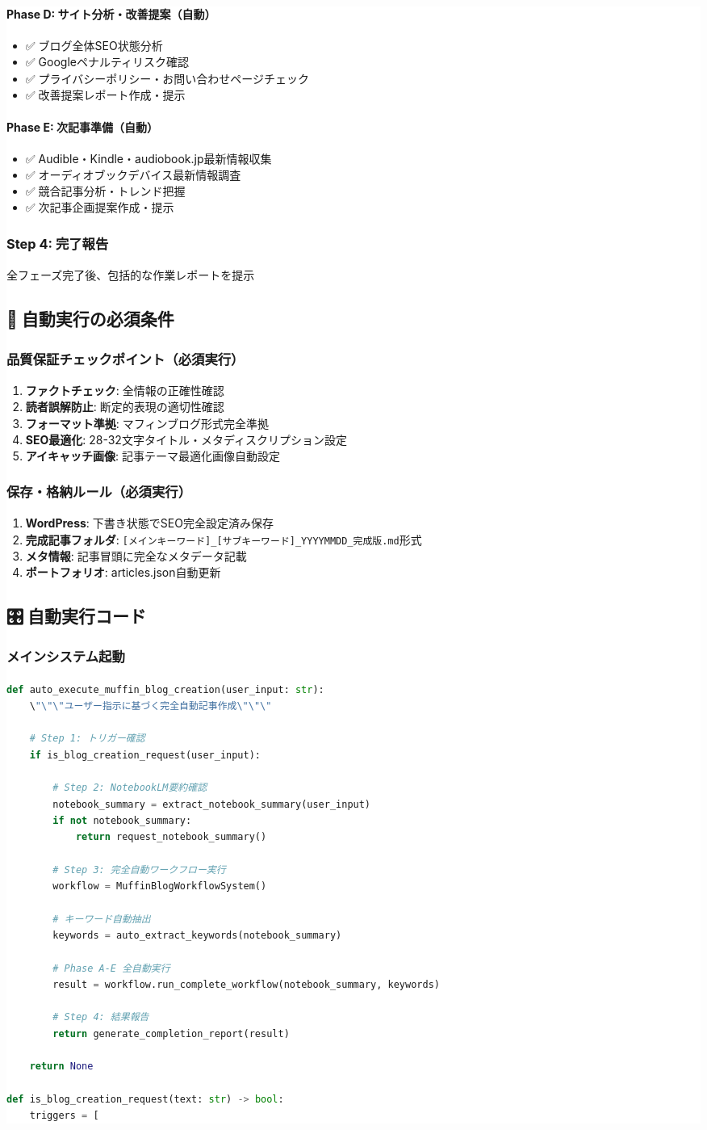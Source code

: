 #### **Phase D: サイト分析・改善提案（自動）**
- ✅ ブログ全体SEO状態分析
- ✅ Googleペナルティリスク確認
- ✅ プライバシーポリシー・お問い合わせページチェック
- ✅ 改善提案レポート作成・提示

#### **Phase E: 次記事準備（自動）**
- ✅ Audible・Kindle・audiobook.jp最新情報収集
- ✅ オーディオブックデバイス最新情報調査
- ✅ 競合記事分析・トレンド把握
- ✅ 次記事企画提案作成・提示

### **Step 4: 完了報告**
全フェーズ完了後、包括的な作業レポートを提示

## 🚨 自動実行の必須条件

### **品質保証チェックポイント（必須実行）**
1. **ファクトチェック**: 全情報の正確性確認
2. **読者誤解防止**: 断定的表現の適切性確認  
3. **フォーマット準拠**: マフィンブログ形式完全準拠
4. **SEO最適化**: 28-32文字タイトル・メタディスクリプション設定
5. **アイキャッチ画像**: 記事テーマ最適化画像自動設定

### **保存・格納ルール（必須実行）**
1. **WordPress**: 下書き状態でSEO完全設定済み保存
2. **完成記事フォルダ**: `[メインキーワード]_[サブキーワード]_YYYYMMDD_完成版.md`形式
3. **メタ情報**: 記事冒頭に完全なメタデータ記載
4. **ポートフォリオ**: articles.json自動更新

## 🎛️ 自動実行コード

### **メインシステム起動**
```python
def auto_execute_muffin_blog_creation(user_input: str):
    \"\"\"ユーザー指示に基づく完全自動記事作成\"\"\"
    
    # Step 1: トリガー確認
    if is_blog_creation_request(user_input):
        
        # Step 2: NotebookLM要約確認
        notebook_summary = extract_notebook_summary(user_input)
        if not notebook_summary:
            return request_notebook_summary()
        
        # Step 3: 完全自動ワークフロー実行
        workflow = MuffinBlogWorkflowSystem()
        
        # キーワード自動抽出
        keywords = auto_extract_keywords(notebook_summary)
        
        # Phase A-E 全自動実行
        result = workflow.run_complete_workflow(notebook_summary, keywords)
        
        # Step 4: 結果報告
        return generate_completion_report(result)
    
    return None

def is_blog_creation_request(text: str) -> bool:
    triggers = [
```
